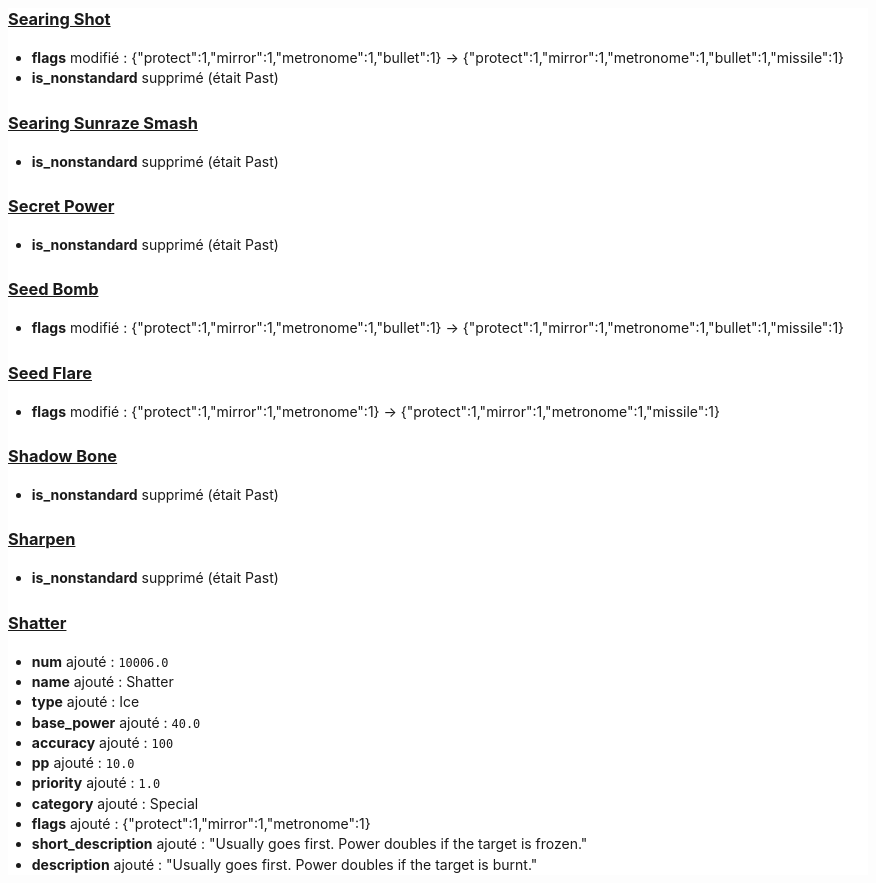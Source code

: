
### <a href="https://dex.showdowndav.dynv6.net/moves/searingshot" title="30% chance to burn adjacent Pokemon.">Searing Shot</a>
- **flags** modifié : {"protect":1,"mirror":1,"metronome":1,"bullet":1} → {"protect":1,"mirror":1,"metronome":1,"bullet":1,"missile":1}
- **is_nonstandard** supprimé (était Past)

### <a href="https://dex.showdowndav.dynv6.net/moves/searingsunrazesmash" title="Ignores the Abilities of other Pokemon.">Searing Sunraze Smash</a>
- **is_nonstandard** supprimé (était Past)

### <a href="https://dex.showdowndav.dynv6.net/moves/secretpower" title="Effect varies with terrain. (30% paralysis chance)">Secret Power</a>
- **is_nonstandard** supprimé (était Past)

### <a href="https://dex.showdowndav.dynv6.net/moves/seedbomb" title="No additional effect.">Seed Bomb</a>
- **flags** modifié : {"protect":1,"mirror":1,"metronome":1,"bullet":1} → {"protect":1,"mirror":1,"metronome":1,"bullet":1,"missile":1}

### <a href="https://dex.showdowndav.dynv6.net/moves/seedflare" title="40% chance to lower the target's Sp. Def by 2.">Seed Flare</a>
- **flags** modifié : {"protect":1,"mirror":1,"metronome":1} → {"protect":1,"mirror":1,"metronome":1,"missile":1}

### <a href="https://dex.showdowndav.dynv6.net/moves/shadowbone" title="20% chance to lower the target's Defense by 1.">Shadow Bone</a>
- **is_nonstandard** supprimé (était Past)

### <a href="https://dex.showdowndav.dynv6.net/moves/sharpen" title="Raises the user's Attack by 1.">Sharpen</a>
- **is_nonstandard** supprimé (était Past)

### <a href="https://dex.showdowndav.dynv6.net/moves/shatter" title="Usually goes first. Power doubles if the target is frozen.">Shatter</a>
- **num** ajouté : `10006.0`
- **name** ajouté : Shatter
- **type** ajouté : Ice
- **base_power** ajouté : `40.0`
- **accuracy** ajouté : `100`
- **pp** ajouté : `10.0`
- **priority** ajouté : `1.0`
- **category** ajouté : Special
- **flags** ajouté : {"protect":1,"mirror":1,"metronome":1}
- **short_description** ajouté : "Usually goes first. Power doubles if the target is frozen."
- **description** ajouté : "Usually goes first. Power doubles if the target is burnt."
